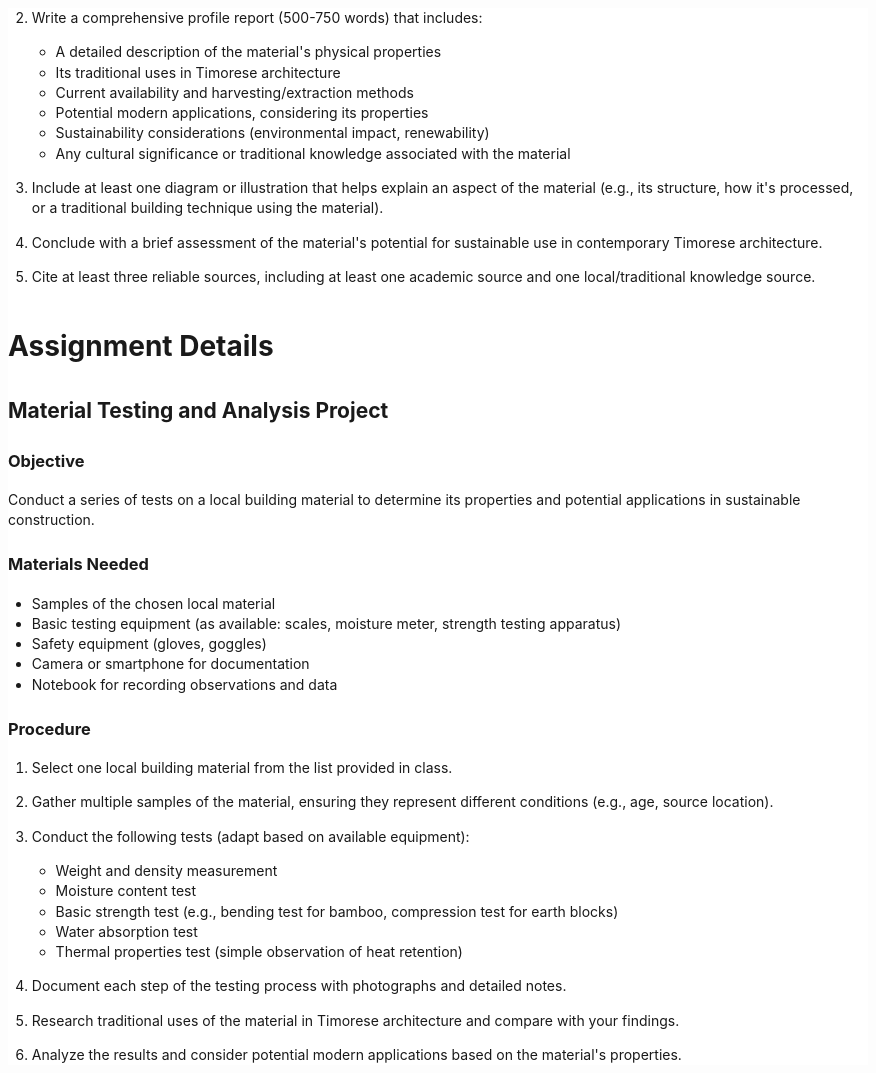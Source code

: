 2. Write a comprehensive profile report (500-750 words) that includes:
   - A detailed description of the material's physical properties
   - Its traditional uses in Timorese architecture
   - Current availability and harvesting/extraction methods
   - Potential modern applications, considering its properties
   - Sustainability considerations (environmental impact, renewability)
   - Any cultural significance or traditional knowledge associated with the material

3. Include at least one diagram or illustration that helps explain an aspect of the material (e.g., its structure, how it's processed, or a traditional building technique using the material).

4. Conclude with a brief assessment of the material's potential for sustainable use in contemporary Timorese architecture.

5. Cite at least three reliable sources, including at least one academic source and one local/traditional knowledge source.

# Assignment Details

## Material Testing and Analysis Project

### Objective
Conduct a series of tests on a local building material to determine its properties and potential applications in sustainable construction.

### Materials Needed
- Samples of the chosen local material
- Basic testing equipment (as available: scales, moisture meter, strength testing apparatus)
- Safety equipment (gloves, goggles)
- Camera or smartphone for documentation
- Notebook for recording observations and data

### Procedure
1. Select one local building material from the list provided in class.

2. Gather multiple samples of the material, ensuring they represent different conditions (e.g., age, source location).

3. Conduct the following tests (adapt based on available equipment):
   - Weight and density measurement
   - Moisture content test
   - Basic strength test (e.g., bending test for bamboo, compression test for earth blocks)
   - Water absorption test
   - Thermal properties test (simple observation of heat retention)

4. Document each step of the testing process with photographs and detailed notes.

5. Research traditional uses of the material in Timorese architecture and compare with your findings.

6. Analyze the results and consider potential modern applications based on the material's properties.
